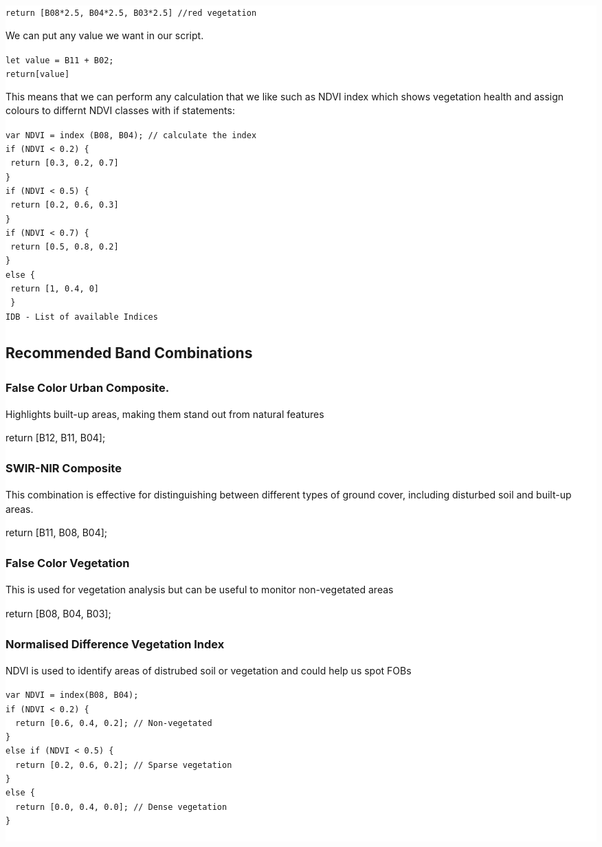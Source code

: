 ``return [B08*2.5, B04*2.5, B03*2.5] //red vegetation 
 ``

We can put any value we want in our script. 

```
let value = B11 + B02;
return[value]
```
This means that we can perform any calculation that we like such as NDVI index which shows vegetation health and assign colours to differnt NDVI classes with if statements:
```
var NDVI = index (B08, B04); // calculate the index
if (NDVI < 0.2) {
 return [0.3, 0.2, 0.7]
}
if (NDVI < 0.5) {
 return [0.2, 0.6, 0.3]
}
if (NDVI < 0.7) {
 return [0.5, 0.8, 0.2]
}
else {
 return [1, 0.4, 0]
 } 
IDB - List of available Indices   
```
 
## Recommended Band Combinations
 

### False Color Urban Composite.

Highlights built-up areas, making them stand out from natural features 

return [B12, B11, B04];

### SWIR-NIR Composite

This combination is effective for distinguishing between different types of ground cover, including disturbed soil and built-up areas. 

return [B11, B08, B04];

### False Color Vegetation

This is used for vegetation analysis but can be useful to monitor non-vegetated areas

return [B08, B04, B03];
 

### Normalised Difference Vegetation Index

NDVI is used to identify areas of distrubed soil or vegetation and could help us spot FOBs 

```
var NDVI = index(B08, B04);
if (NDVI < 0.2) {
  return [0.6, 0.4, 0.2]; // Non-vegetated
}
else if (NDVI < 0.5) {
  return [0.2, 0.6, 0.2]; // Sparse vegetation
}
else {
  return [0.0, 0.4, 0.0]; // Dense vegetation
}
 
```